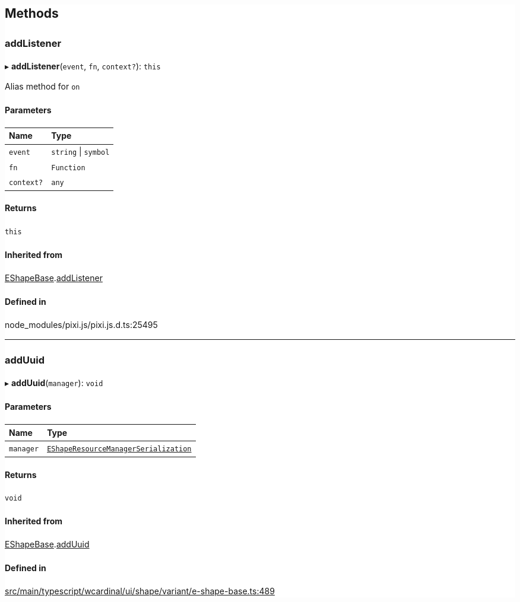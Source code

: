 ## Methods

### addListener

▸ **addListener**(`event`, `fn`, `context?`): `this`

Alias method for `on`

#### Parameters

| Name | Type |
| :------ | :------ |
| `event` | `string` \| `symbol` |
| `fn` | `Function` |
| `context?` | `any` |

#### Returns

`this`

#### Inherited from

[EShapeBase](EShapeBase.md).[addListener](EShapeBase.md#addlistener)

#### Defined in

node_modules/pixi.js/pixi.js.d.ts:25495

___

### addUuid

▸ **addUuid**(`manager`): `void`

#### Parameters

| Name | Type |
| :------ | :------ |
| `manager` | [`EShapeResourceManagerSerialization`](EShapeResourceManagerSerialization.md) |

#### Returns

`void`

#### Inherited from

[EShapeBase](EShapeBase.md).[addUuid](EShapeBase.md#adduuid)

#### Defined in

[src/main/typescript/wcardinal/ui/shape/variant/e-shape-base.ts:489](https://github.com/winter-cardinal/winter-cardinal-ui/blob/v0.442.0/src/main/typescript/wcardinal/ui/shape/variant/e-shape-base.ts#L489)
